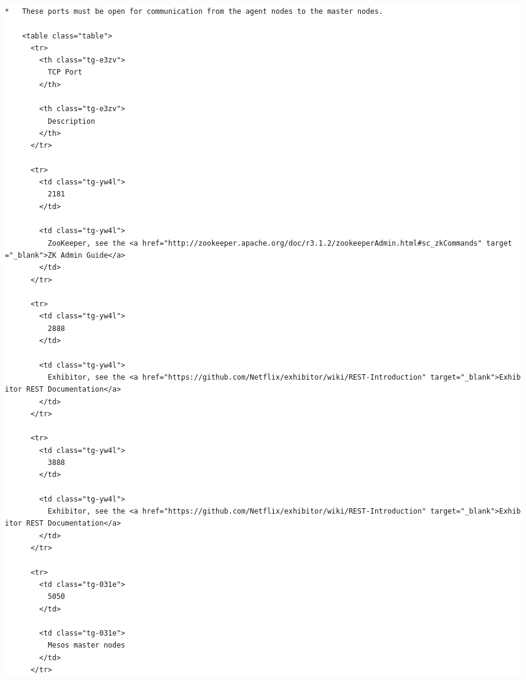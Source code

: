     *   These ports must be open for communication from the agent nodes to the master nodes.
        
        <table class="table">
          <tr>
            <th class="tg-e3zv">
              TCP Port
            </th>
            
            <th class="tg-e3zv">
              Description
            </th>
          </tr>
          
          <tr>
            <td class="tg-yw4l">
              2181
            </td>
            
            <td class="tg-yw4l">
              ZooKeeper, see the <a href="http://zookeeper.apache.org/doc/r3.1.2/zookeeperAdmin.html#sc_zkCommands" target="_blank">ZK Admin Guide</a>
            </td>
          </tr>
          
          <tr>
            <td class="tg-yw4l">
              2888
            </td>
            
            <td class="tg-yw4l">
              Exhibitor, see the <a href="https://github.com/Netflix/exhibitor/wiki/REST-Introduction" target="_blank">Exhibitor REST Documentation</a>
            </td>
          </tr>
          
          <tr>
            <td class="tg-yw4l">
              3888
            </td>
            
            <td class="tg-yw4l">
              Exhibitor, see the <a href="https://github.com/Netflix/exhibitor/wiki/REST-Introduction" target="_blank">Exhibitor REST Documentation</a>
            </td>
          </tr>
          
          <tr>
            <td class="tg-031e">
              5050
            </td>
            
            <td class="tg-031e">
              Mesos master nodes
            </td>
          </tr>
          